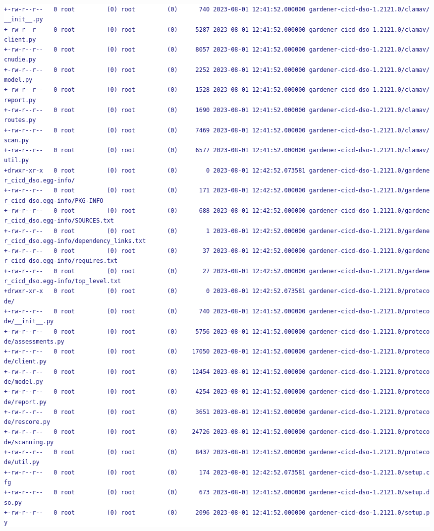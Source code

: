 ```diff
+-rw-r--r--   0 root         (0) root         (0)      740 2023-08-01 12:41:52.000000 gardener-cicd-dso-1.2121.0/clamav/__init__.py
+-rw-r--r--   0 root         (0) root         (0)     5287 2023-08-01 12:41:52.000000 gardener-cicd-dso-1.2121.0/clamav/client.py
+-rw-r--r--   0 root         (0) root         (0)     8057 2023-08-01 12:41:52.000000 gardener-cicd-dso-1.2121.0/clamav/cnudie.py
+-rw-r--r--   0 root         (0) root         (0)     2252 2023-08-01 12:41:52.000000 gardener-cicd-dso-1.2121.0/clamav/model.py
+-rw-r--r--   0 root         (0) root         (0)     1528 2023-08-01 12:41:52.000000 gardener-cicd-dso-1.2121.0/clamav/report.py
+-rw-r--r--   0 root         (0) root         (0)     1690 2023-08-01 12:41:52.000000 gardener-cicd-dso-1.2121.0/clamav/routes.py
+-rw-r--r--   0 root         (0) root         (0)     7469 2023-08-01 12:41:52.000000 gardener-cicd-dso-1.2121.0/clamav/scan.py
+-rw-r--r--   0 root         (0) root         (0)     6577 2023-08-01 12:41:52.000000 gardener-cicd-dso-1.2121.0/clamav/util.py
+drwxr-xr-x   0 root         (0) root         (0)        0 2023-08-01 12:42:52.073581 gardener-cicd-dso-1.2121.0/gardener_cicd_dso.egg-info/
+-rw-r--r--   0 root         (0) root         (0)      171 2023-08-01 12:42:52.000000 gardener-cicd-dso-1.2121.0/gardener_cicd_dso.egg-info/PKG-INFO
+-rw-r--r--   0 root         (0) root         (0)      688 2023-08-01 12:42:52.000000 gardener-cicd-dso-1.2121.0/gardener_cicd_dso.egg-info/SOURCES.txt
+-rw-r--r--   0 root         (0) root         (0)        1 2023-08-01 12:42:52.000000 gardener-cicd-dso-1.2121.0/gardener_cicd_dso.egg-info/dependency_links.txt
+-rw-r--r--   0 root         (0) root         (0)       37 2023-08-01 12:42:52.000000 gardener-cicd-dso-1.2121.0/gardener_cicd_dso.egg-info/requires.txt
+-rw-r--r--   0 root         (0) root         (0)       27 2023-08-01 12:42:52.000000 gardener-cicd-dso-1.2121.0/gardener_cicd_dso.egg-info/top_level.txt
+drwxr-xr-x   0 root         (0) root         (0)        0 2023-08-01 12:42:52.073581 gardener-cicd-dso-1.2121.0/protecode/
+-rw-r--r--   0 root         (0) root         (0)      740 2023-08-01 12:41:52.000000 gardener-cicd-dso-1.2121.0/protecode/__init__.py
+-rw-r--r--   0 root         (0) root         (0)     5756 2023-08-01 12:41:52.000000 gardener-cicd-dso-1.2121.0/protecode/assessments.py
+-rw-r--r--   0 root         (0) root         (0)    17050 2023-08-01 12:41:52.000000 gardener-cicd-dso-1.2121.0/protecode/client.py
+-rw-r--r--   0 root         (0) root         (0)    12454 2023-08-01 12:41:52.000000 gardener-cicd-dso-1.2121.0/protecode/model.py
+-rw-r--r--   0 root         (0) root         (0)     4254 2023-08-01 12:41:52.000000 gardener-cicd-dso-1.2121.0/protecode/report.py
+-rw-r--r--   0 root         (0) root         (0)     3651 2023-08-01 12:41:52.000000 gardener-cicd-dso-1.2121.0/protecode/rescore.py
+-rw-r--r--   0 root         (0) root         (0)    24726 2023-08-01 12:41:52.000000 gardener-cicd-dso-1.2121.0/protecode/scanning.py
+-rw-r--r--   0 root         (0) root         (0)     8437 2023-08-01 12:41:52.000000 gardener-cicd-dso-1.2121.0/protecode/util.py
+-rw-r--r--   0 root         (0) root         (0)      174 2023-08-01 12:42:52.073581 gardener-cicd-dso-1.2121.0/setup.cfg
+-rw-r--r--   0 root         (0) root         (0)      673 2023-08-01 12:41:52.000000 gardener-cicd-dso-1.2121.0/setup.dso.py
+-rw-r--r--   0 root         (0) root         (0)     2096 2023-08-01 12:41:52.000000 gardener-cicd-dso-1.2121.0/setup.py
```
